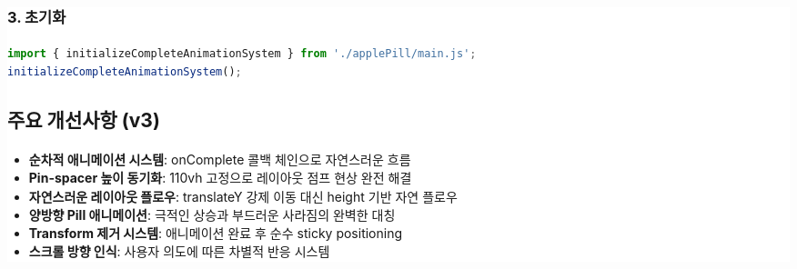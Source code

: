 ### 3. 초기화

```javascript
import { initializeCompleteAnimationSystem } from './applePill/main.js';
initializeCompleteAnimationSystem();
```

## 주요 개선사항 (v3)

- **순차적 애니메이션 시스템**: onComplete 콜백 체인으로 자연스러운 흐름
- **Pin-spacer 높이 동기화**: 110vh 고정으로 레이아웃 점프 현상 완전 해결
- **자연스러운 레이아웃 플로우**: translateY 강제 이동 대신 height 기반 자연 플로우
- **양방향 Pill 애니메이션**: 극적인 상승과 부드러운 사라짐의 완벽한 대칭
- **Transform 제거 시스템**: 애니메이션 완료 후 순수 sticky positioning
- **스크롤 방향 인식**: 사용자 의도에 따른 차별적 반응 시스템
